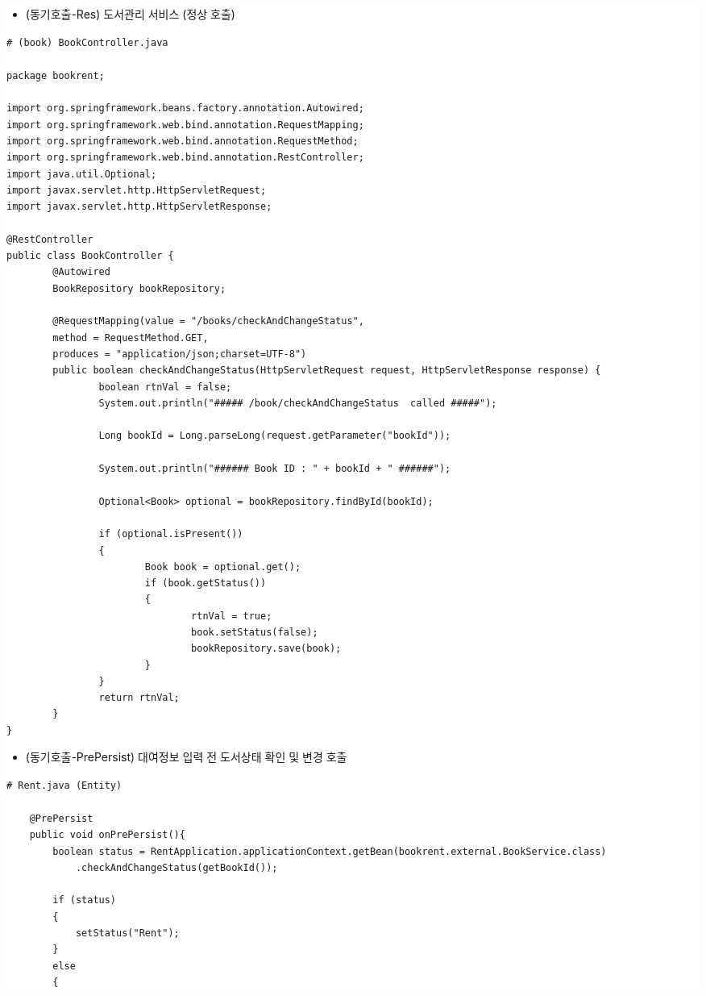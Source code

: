 - (동기호출-Res) 도서관리 서비스 (정상 호출)
```
# (book) BookController.java

package bookrent;

import org.springframework.beans.factory.annotation.Autowired;
import org.springframework.web.bind.annotation.RequestMapping;
import org.springframework.web.bind.annotation.RequestMethod;
import org.springframework.web.bind.annotation.RestController;
import java.util.Optional;
import javax.servlet.http.HttpServletRequest;
import javax.servlet.http.HttpServletResponse;

@RestController
public class BookController {
        @Autowired
        BookRepository bookRepository;

        @RequestMapping(value = "/books/checkAndChangeStatus",
        method = RequestMethod.GET,
        produces = "application/json;charset=UTF-8")
        public boolean checkAndChangeStatus(HttpServletRequest request, HttpServletResponse response) {
                boolean rtnVal = false;
                System.out.println("##### /book/checkAndChangeStatus  called #####");

                Long bookId = Long.parseLong(request.getParameter("bookId"));

                System.out.println("###### Book ID : " + bookId + " ######");

                Optional<Book> optional = bookRepository.findById(bookId);

                if (optional.isPresent())
                {
                        Book book = optional.get();
                        if (book.getStatus())
                        {
                                rtnVal = true;
                                book.setStatus(false);
                                bookRepository.save(book);
                        }
                }
                return rtnVal;
        }
}

```

- (동기호출-PrePersist) 대여정보 입력 전 도서상태 확인 및 변경 호출
```
# Rent.java (Entity)

    @PrePersist
    public void onPrePersist(){
        boolean status = RentApplication.applicationContext.getBean(bookrent.external.BookService.class)
            .checkAndChangeStatus(getBookId());

        if (status)
        {
            setStatus("Rent");
        }
        else
        {
```